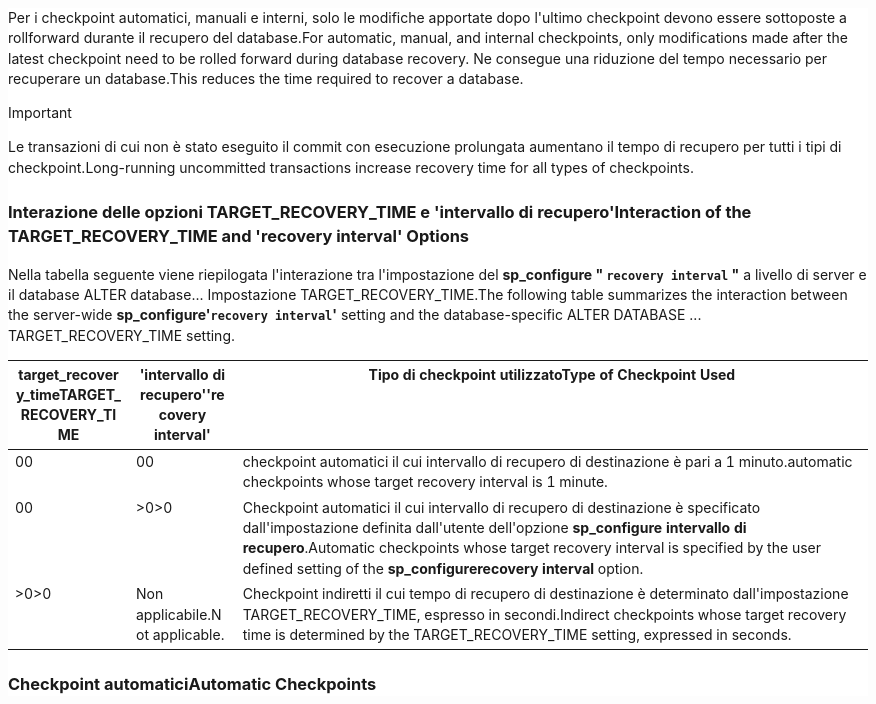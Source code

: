  <span data-ttu-id="bb434-139">Per i checkpoint automatici, manuali e interni, solo le modifiche apportate dopo l'ultimo checkpoint devono essere sottoposte a rollforward durante il recupero del database.</span><span class="sxs-lookup"><span data-stu-id="bb434-139">For automatic, manual, and internal checkpoints, only modifications made after the latest checkpoint need to be rolled forward during database recovery.</span></span> <span data-ttu-id="bb434-140">Ne consegue una riduzione del tempo necessario per recuperare un database.</span><span class="sxs-lookup"><span data-stu-id="bb434-140">This reduces the time required to recover a database.</span></span>  
  
> [!IMPORTANT]  
>  <span data-ttu-id="bb434-141">Le transazioni di cui non è stato eseguito il commit con esecuzione prolungata aumentano il tempo di recupero per tutti i tipi di checkpoint.</span><span class="sxs-lookup"><span data-stu-id="bb434-141">Long-running uncommitted transactions increase recovery time for all types of checkpoints.</span></span>  
  
  
  
###  <a name="interaction-of-the-target_recovery_time-and-recovery-interval-options"></a><a name="InteractionBwnSettings"></a> <span data-ttu-id="bb434-142">Interazione delle opzioni TARGET_RECOVERY_TIME e 'intervallo di recupero'</span><span class="sxs-lookup"><span data-stu-id="bb434-142">Interaction of the TARGET_RECOVERY_TIME and 'recovery interval' Options</span></span>  
 <span data-ttu-id="bb434-143">Nella tabella seguente viene riepilogata l'interazione tra l'impostazione del **sp_configure " `recovery interval` "** a livello di server e il database ALTER database... Impostazione TARGET_RECOVERY_TIME.</span><span class="sxs-lookup"><span data-stu-id="bb434-143">The following table summarizes the interaction between the server-wide **sp_configure'`recovery interval`'** setting and the database-specific ALTER DATABASE ... TARGET_RECOVERY_TIME setting.</span></span>  
  
|<span data-ttu-id="bb434-144">target_recovery_time</span><span class="sxs-lookup"><span data-stu-id="bb434-144">TARGET_RECOVERY_TIME</span></span>|<span data-ttu-id="bb434-145">'intervallo di recupero'</span><span class="sxs-lookup"><span data-stu-id="bb434-145">'recovery interval'</span></span>|<span data-ttu-id="bb434-146">Tipo di checkpoint utilizzato</span><span class="sxs-lookup"><span data-stu-id="bb434-146">Type of Checkpoint Used</span></span>|  
|----------------------------|-------------------------|-----------------------------|  
|<span data-ttu-id="bb434-147">0</span><span class="sxs-lookup"><span data-stu-id="bb434-147">0</span></span>|<span data-ttu-id="bb434-148">0</span><span class="sxs-lookup"><span data-stu-id="bb434-148">0</span></span>|<span data-ttu-id="bb434-149">checkpoint automatici il cui intervallo di recupero di destinazione è pari a 1 minuto.</span><span class="sxs-lookup"><span data-stu-id="bb434-149">automatic checkpoints whose target recovery interval is 1 minute.</span></span>|  
|<span data-ttu-id="bb434-150">0</span><span class="sxs-lookup"><span data-stu-id="bb434-150">0</span></span>|<span data-ttu-id="bb434-151">>0</span><span class="sxs-lookup"><span data-stu-id="bb434-151">>0</span></span>|<span data-ttu-id="bb434-152">Checkpoint automatici il cui intervallo di recupero di destinazione è specificato dall'impostazione definita dall'utente dell'opzione **sp_configure intervallo di recupero**.</span><span class="sxs-lookup"><span data-stu-id="bb434-152">Automatic checkpoints whose target recovery interval is specified by the user defined setting of the **sp_configurerecovery interval** option.</span></span>|  
|<span data-ttu-id="bb434-153">>0</span><span class="sxs-lookup"><span data-stu-id="bb434-153">>0</span></span>|<span data-ttu-id="bb434-154">Non applicabile.</span><span class="sxs-lookup"><span data-stu-id="bb434-154">Not applicable.</span></span>|<span data-ttu-id="bb434-155">Checkpoint indiretti il cui tempo di recupero di destinazione è determinato dall'impostazione TARGET_RECOVERY_TIME, espresso in secondi.</span><span class="sxs-lookup"><span data-stu-id="bb434-155">Indirect checkpoints whose target recovery time is determined by the TARGET_RECOVERY_TIME setting, expressed in seconds.</span></span>|  
  
###  <a name="automatic-checkpoints"></a><a name="AutomaticChkpt"></a><span data-ttu-id="bb434-156">Checkpoint automatici</span><span class="sxs-lookup"><span data-stu-id="bb434-156">Automatic Checkpoints</span></span>  